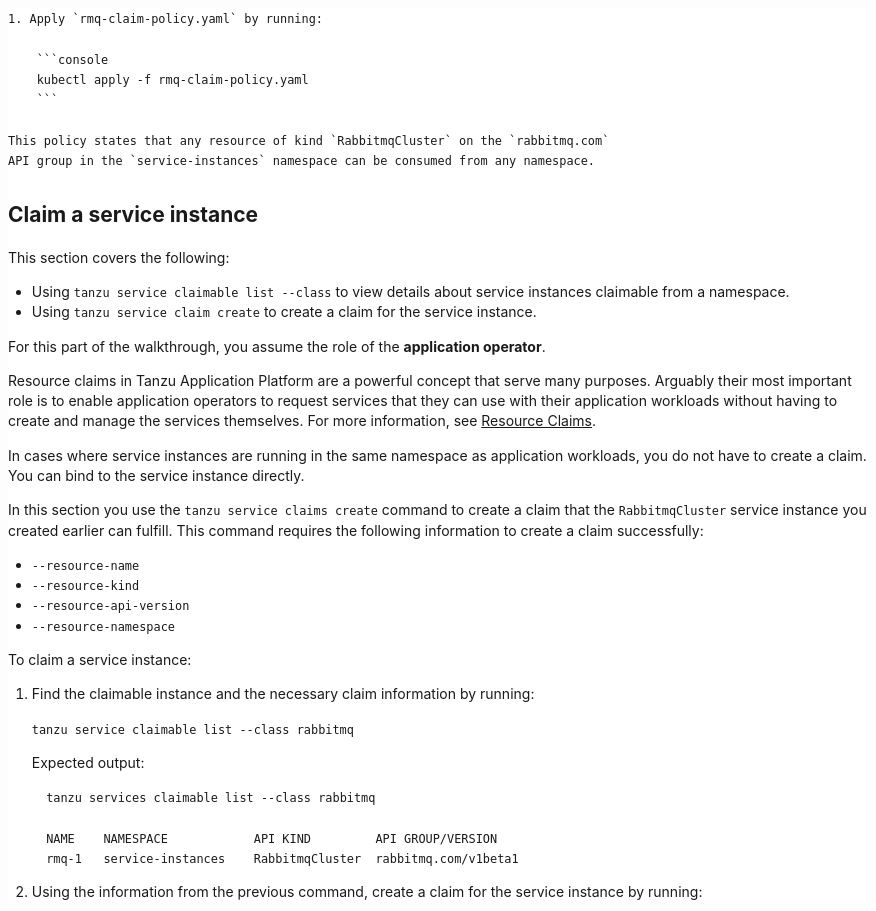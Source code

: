     1. Apply `rmq-claim-policy.yaml` by running:

        ```console
        kubectl apply -f rmq-claim-policy.yaml
        ```

    This policy states that any resource of kind `RabbitmqCluster` on the `rabbitmq.com`
    API group in the `service-instances` namespace can be consumed from any namespace.

## <a id="stk-claim"></a> Claim a service instance

This section covers the following:

* Using `tanzu service claimable list --class` to view details about service instances claimable from a namespace.
* Using `tanzu service claim create` to create a claim for the service instance.

For this part of the walkthrough, you assume the role of the **application operator**.

Resource claims in Tanzu Application Platform are a powerful concept that serve many purposes.
Arguably their most important role is to enable application operators to request
services that they can use with their application workloads without having
to create and manage the services themselves. For more information, see [Resource Claims](https://docs.vmware.com/en/Services-Toolkit-for-VMware-Tanzu-Application-Platform/0.6/svc-tlk/GUID-service_resource_claims-terminology_and_apis.html).

In cases where service instances are running in the same namespace as
application workloads, you do not have to create a claim. You can bind to the service instance directly.

In this section you use the `tanzu service claims create` command to create
a claim that the `RabbitmqCluster` service instance you created earlier can fulfill.
This command requires the following information to create a claim successfully:

- `--resource-name`
- `--resource-kind`
- `--resource-api-version`
- `--resource-namespace`

To claim a service instance:

1. Find the claimable instance and the necessary claim information by running:

    ```console
    tanzu service claimable list --class rabbitmq
    ```

    Expected output:

    ```console
      tanzu services claimable list --class rabbitmq

      NAME    NAMESPACE            API KIND         API GROUP/VERSION
      rmq-1   service-instances    RabbitmqCluster  rabbitmq.com/v1beta1
    ```

1. Using the information from the previous command, create a claim for the service instance by running:
